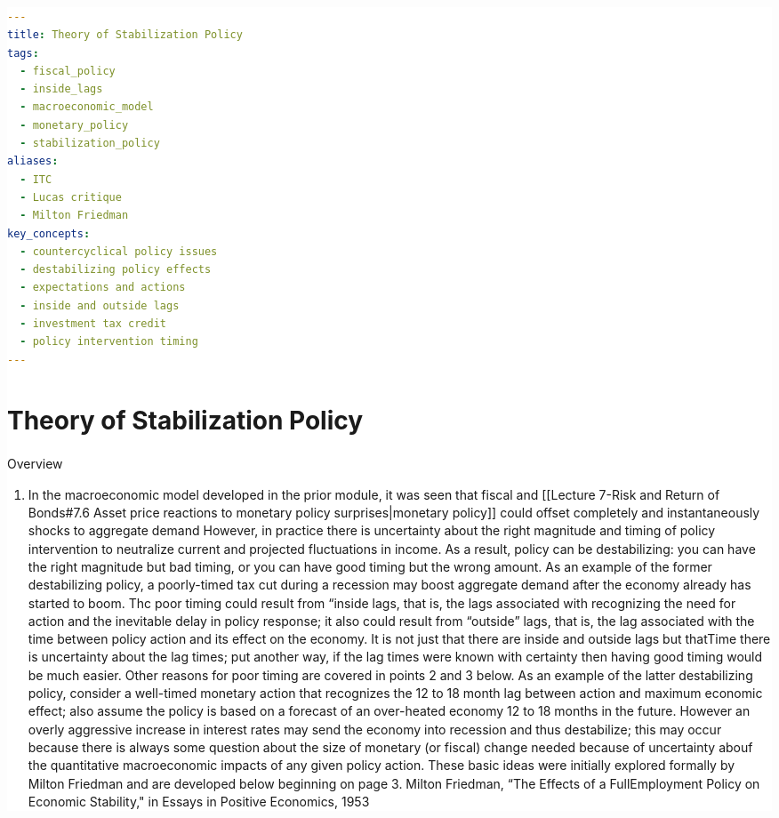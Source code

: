 ```yaml
---
title: Theory of Stabilization Policy
tags:
  - fiscal_policy
  - inside_lags
  - macroeconomic_model
  - monetary_policy
  - stabilization_policy
aliases:
  - ITC
  - Lucas critique
  - Milton Friedman
key_concepts:
  - countercyclical policy issues
  - destabilizing policy effects
  - expectations and actions
  - inside and outside lags
  - investment tax credit
  - policy intervention timing
---
```


# Theory of Stabilization Policy

Overview

1. In the macroeconomic model developed in the prior module, it was seen that fiscal and [[Lecture 7-Risk and Return of Bonds#7.6 Asset price reactions to monetary policy surprises|monetary policy]] could offset completely and instantaneously shocks to aggregate demand However, in practice there is uncertainty about the right magnitude and timing of policy intervention to neutralize current and projected fluctuations in income. As a result, policy can be destabilizing: you can have the right magnitude but bad timing, or you can have good timing but the wrong amount. As an example of the former destabilizing policy, a poorly-timed tax cut during a recession may boost aggregate demand after the economy already has started to boom. Thc poor timing could result from “inside lags, that is, the lags associated with recognizing the need for action and the inevitable delay in policy response; it also could result from “outside” lags, that is, the lag associated with the time between policy action and its effect on the economy. It is not just that there are inside and outside lags but thatTime there is uncertainty about the lag times; put another way, if the lag times were known with certainty then having good timing would be much easier. Other reasons for poor timing are covered in points 2 and 3 below. As an example of the latter destabilizing policy, consider a well-timed monetary action that recognizes the 12 to 18 month lag between action and maximum economic effect; also assume the policy is based on a forecast of an over-heated economy 12 to 18 months in the future. However an overly aggressive increase in interest rates may send the economy into recession and thus destabilize; this may occur because there is always some question about the size of monetary (or fiscal) change needed because of uncertainty abouf the quantitative macroeconomic impacts of any given policy action. These basic ideas were initially explored formally by Milton Friedman and are developed below beginning on page 3. Milton Friedman, “The Effects of a FullEmployment Policy on Economic Stability," in Essays in Positive Economics, 1953